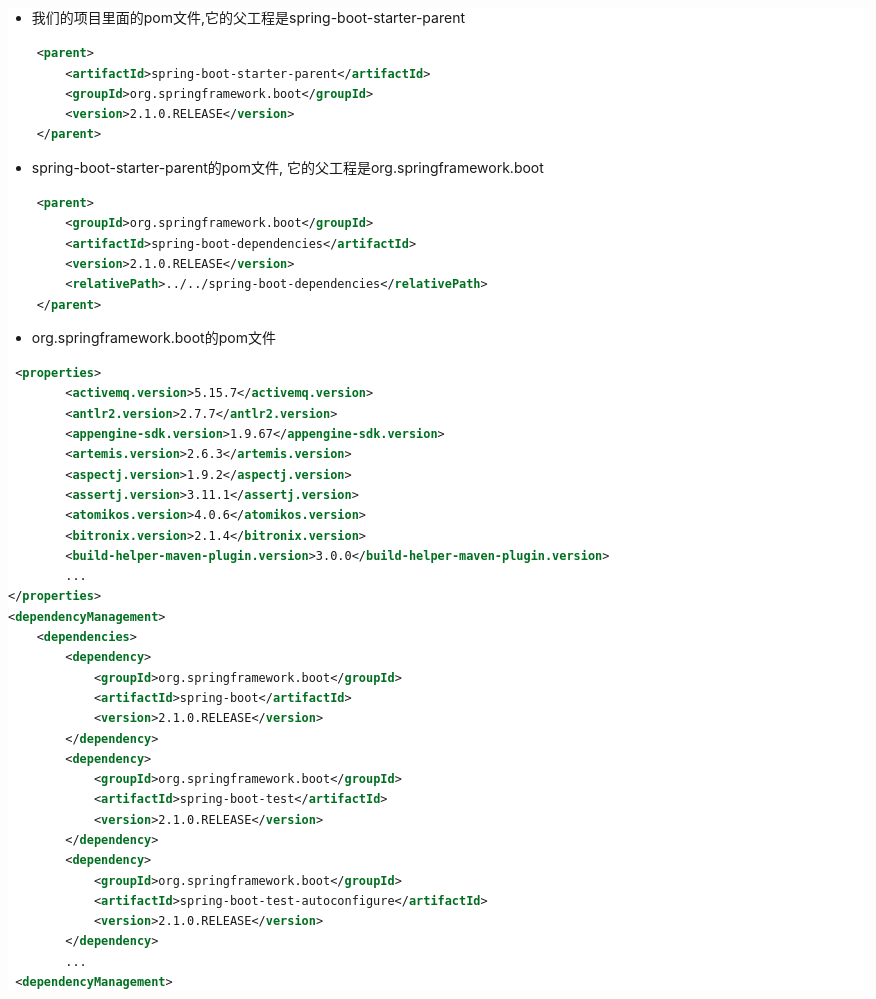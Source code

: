 - 我们的项目里面的pom文件,它的父工程是spring-boot-starter-parent

```xml
    <parent>
        <artifactId>spring-boot-starter-parent</artifactId>
        <groupId>org.springframework.boot</groupId>
        <version>2.1.0.RELEASE</version>
    </parent>
```

- spring-boot-starter-parent的pom文件, 它的父工程是org.springframework.boot

```xml
    <parent>
        <groupId>org.springframework.boot</groupId>
        <artifactId>spring-boot-dependencies</artifactId>
        <version>2.1.0.RELEASE</version>
        <relativePath>../../spring-boot-dependencies</relativePath>
    </parent>
```

- org.springframework.boot的pom文件

```xml
 <properties>
        <activemq.version>5.15.7</activemq.version>
        <antlr2.version>2.7.7</antlr2.version>
        <appengine-sdk.version>1.9.67</appengine-sdk.version>
        <artemis.version>2.6.3</artemis.version>
        <aspectj.version>1.9.2</aspectj.version>
        <assertj.version>3.11.1</assertj.version>
        <atomikos.version>4.0.6</atomikos.version>
        <bitronix.version>2.1.4</bitronix.version>
        <build-helper-maven-plugin.version>3.0.0</build-helper-maven-plugin.version>
  		...
</properties>
<dependencyManagement>
    <dependencies>
        <dependency>
            <groupId>org.springframework.boot</groupId>
            <artifactId>spring-boot</artifactId>
            <version>2.1.0.RELEASE</version>
        </dependency>
        <dependency>
            <groupId>org.springframework.boot</groupId>
            <artifactId>spring-boot-test</artifactId>
            <version>2.1.0.RELEASE</version>
        </dependency>
        <dependency>
            <groupId>org.springframework.boot</groupId>
            <artifactId>spring-boot-test-autoconfigure</artifactId>
            <version>2.1.0.RELEASE</version>
        </dependency>
        ...
 <dependencyManagement>
```
